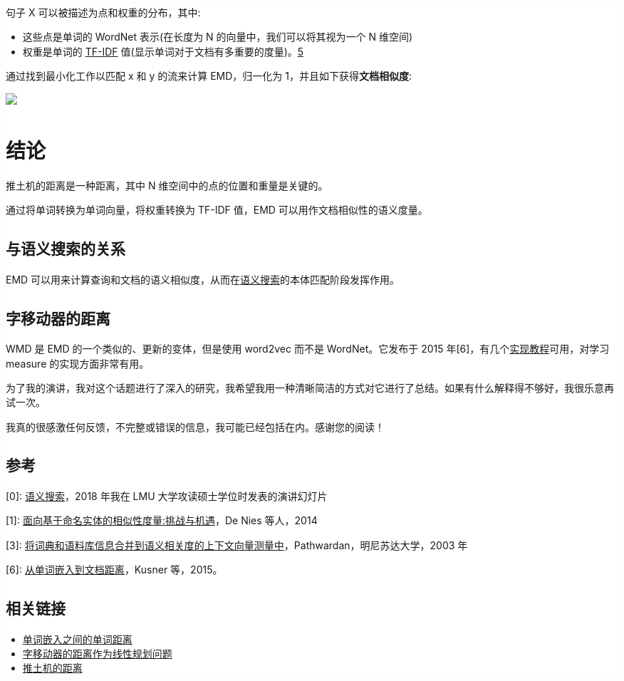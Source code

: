 句子 X 可以被描述为点和权重的分布，其中:

*   这些点是单词的 WordNet 表示(在长度为 N 的向量中，我们可以将其视为一个 N 维空间)
*   权重是单词的 [TF-IDF](https://en.wikipedia.org/wiki/Tf%E2%80%93idf) 值(显示单词对于文档有多重要的度量)。[5]

通过找到最小化工作以匹配 x 和 y 的流来计算 EMD，归一化为 1，并且如下获得**文档相似度**:

![](img/b3ce690edcf7e2315df5f41f0724cf43.png)

# 结论

推土机的距离是一种距离，其中 N 维空间中的点的位置和重量是关键的。

通过将单词转换为单词向量，将权重转换为 TF-IDF 值，EMD 可以用作文档相似性的语义度量。

## 与语义搜索的关系

EMD 可以用来计算查询和文档的语义相似度，从而在[语义搜索](https://anebz.eu/semantic-search)的本体匹配阶段发挥作用。

## 字移动器的距离

WMD 是 EMD 的一个类似的、更新的变体，但是使用 word2vec 而不是 WordNet。它发布于 2015 年[6]，有几个[实现教程](https://markroxor.github.io/gensim/static/notebooks/WMD_tutorial.html)可用，对学习 measure 的实现方面非常有用。

为了我的演讲，我对这个话题进行了深入的研究，我希望我用一种清晰简洁的方式对它进行了总结。如果有什么解释得不够好，我很乐意再试一次。

我真的很感激任何反馈，不完整或错误的信息，我可能已经包括在内。感谢您的阅读！

## 参考

[0]: [语义搜索](https://www.dropbox.com/s/7wd6110uiyqa835/semantic_search.pdf?dl=0)，2018 年我在 LMU 大学攻读硕士学位时发表的演讲幻灯片

[1]: [面向基于命名实体的相似性度量:挑战与机遇](https://dl.acm.org/citation.cfm?id=2666194)，De Nies 等人，2014

[2]: [在图像中寻找颜色和形状模式](http://infolab.stanford.edu/pub/cstr/reports/cs/tr/99/1620/CS-TR-99-1620.pdf)，科恩，斯坦福大学，1999

[3]: [将词典和语料库信息合并到语义相关度的上下文向量测量中](http://www.d.umn.edu/~tpederse/Pubs/patwardhan.pdf)，Pathwardan，明尼苏达大学，2003 年

[4]: [自动词义辨别](http://www.aclweb.org/anthology/J98-1004)，Schütze，1998

[5]:【推土机距离作为文档相似度的语义度量，万，彭，北京大学，2005

[6]: [从单词嵌入到文档距离](http://proceedings.mlr.press/v37/kusnerb15.pdf)，Kusner 等，2015。

## 相关链接

*   [单词嵌入之间的单词距离](/word-distance-between-word-embeddings-cc3e9cf1d632)
*   [字移动器的距离作为线性规划问题](https://medium.com/@stephenhky/word-movers-distance-as-a-linear-programming-problem-6b0c2658592e)
*   [推土机的距离](https://medium.com/@dieswaytoofast/earth-movers-distance-276d46e0511d)